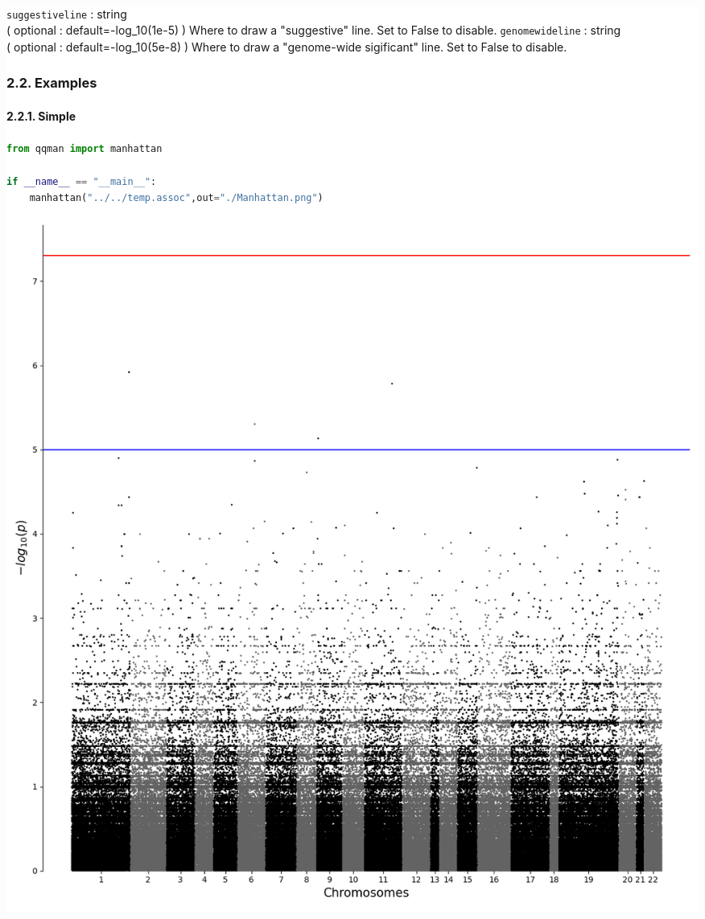 <th><code>suggestiveline</code> : string<br>( optional : default=-log_10(1e-5) )</th>
<th>Where to draw a "suggestive" line. Set to False to disable.</th>
</tr>
<tr>
<th><code>genomewideline</code> : string<br>( optional : default=-log_10(5e-8) )</th>
<th>Where to draw a "genome-wide sigificant" line. Set to False to disable.</th>
</tr>
</table>

### <a name="h22">2.2. Examples</a>

#### 2.2.1. Simple
```python
from qqman import manhattan

if __name__ == "__main__":
	manhattan("../../temp.assoc",out="./Manhattan.png")
```
![manhattan plot](static/images/Manhattan.png)

